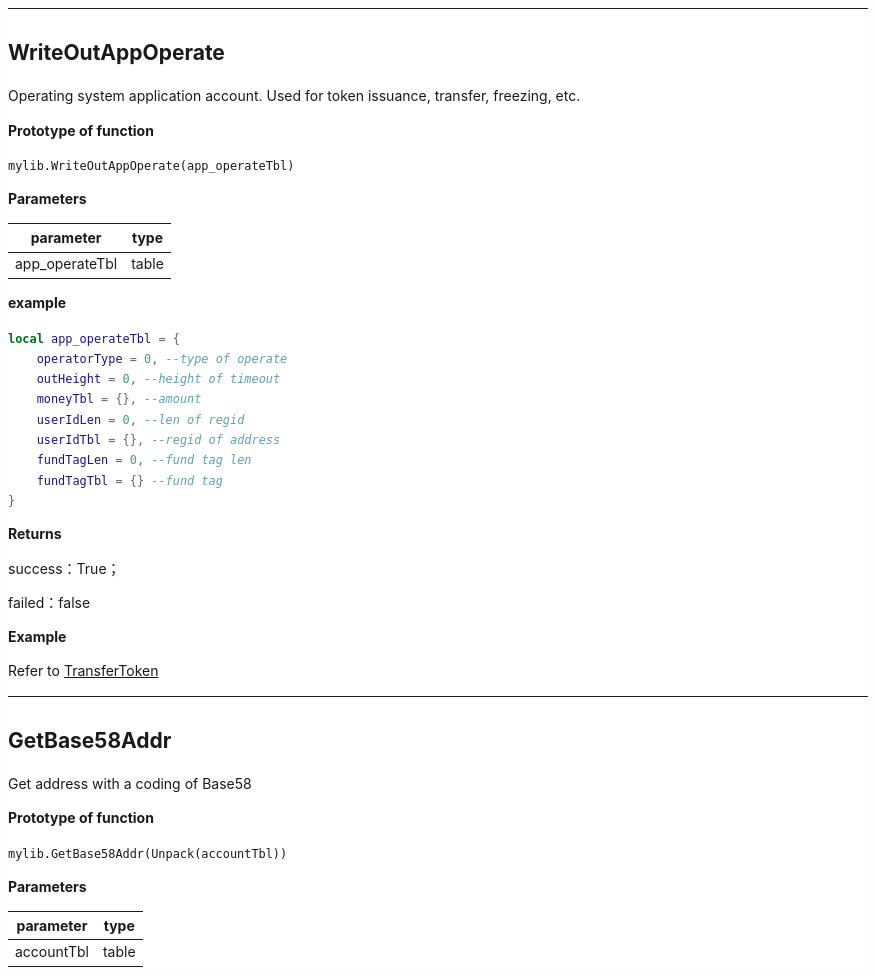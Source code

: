 ```lua
```

---

## WriteOutAppOperate
Operating system application account. Used for token issuance, transfer, freezing, etc.

**Prototype of function**

`mylib.WriteOutAppOperate(app_operateTbl)`

**Parameters**

| parameter | type  |
|:---------:|:-----:|
|  app\_operateTbl  | table |

**example**
```lua
local app_operateTbl = {
    operatorType = 0, --type of operate
    outHeight = 0, --height of timeout
    moneyTbl = {}, --amount
    userIdLen = 0, --len of regid
    userIdTbl = {}, --regid of address
    fundTagLen = 0, --fund tag len
    fundTagTbl = {} --fund tag
}
```

**Returns**

success：True；

failed：false

**Example**

Refer to [TransferToken][2]


---

## GetBase58Addr
Get address with a coding of Base58

**Prototype of function**

`mylib.GetBase58Addr(Unpack(accountTbl))`

**Parameters**

| parameter | type  |
|:---------:|:-----:|
|  accountTbl  | table |


[1]:	./api_debug.md/#transfertoaddr
[2]:	./api_debug.md/#transfertoken